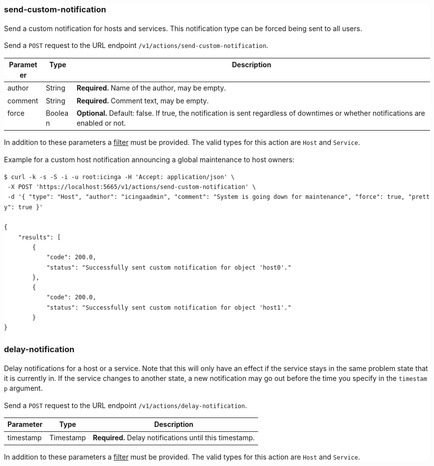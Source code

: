 ### send-custom-notification <a id="icinga2-api-actions-send-custom-notification"></a>

Send a custom notification for hosts and services. This notification
type can be forced being sent to all users.

Send a `POST` request to the URL endpoint `/v1/actions/send-custom-notification`.

  Parameter | Type    | Description
  ----------|---------|--------------
  author    | String  | **Required.** Name of the author, may be empty.
  comment   | String  | **Required.** Comment text, may be empty.
  force     | Boolean | **Optional.** Default: false. If true, the notification is sent regardless of downtimes or whether notifications are enabled or not.

In addition to these parameters a [filter](12-icinga2-api.md#icinga2-api-filters) must be provided. The valid types for this action are `Host` and `Service`.

Example for a custom host notification announcing a global maintenance to
host owners:

```
$ curl -k -s -S -i -u root:icinga -H 'Accept: application/json' \
 -X POST 'https://localhost:5665/v1/actions/send-custom-notification' \
 -d '{ "type": "Host", "author": "icingaadmin", "comment": "System is going down for maintenance", "force": true, "pretty": true }'

{
    "results": [
        {
            "code": 200.0,
            "status": "Successfully sent custom notification for object 'host0'."
        },
        {
            "code": 200.0,
            "status": "Successfully sent custom notification for object 'host1'."
        }
}
```

### delay-notification <a id="icinga2-api-actions-delay-notification"></a>

Delay notifications for a host or a service.
Note that this will only have an effect if the service stays in the same problem
state that it is currently in. If the service changes to another state, a new
notification may go out before the time you specify in the `timestamp` argument.

Send a `POST` request to the URL endpoint `/v1/actions/delay-notification`.

  Parameter | Type      | Description
  ----------|-----------|--------------
  timestamp | Timestamp | **Required.** Delay notifications until this timestamp.

In addition to these parameters a [filter](12-icinga2-api.md#icinga2-api-filters) must be provided. The valid types for this action are `Host` and `Service`.
